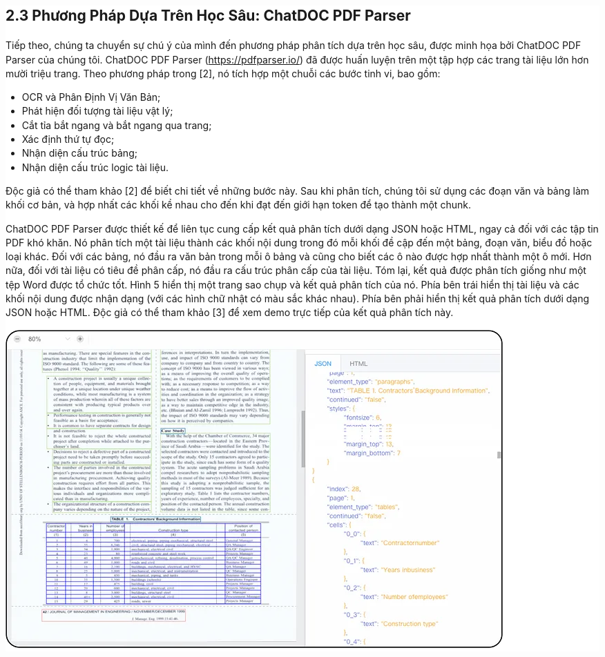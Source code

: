 ## 2.3 Phương Pháp Dựa Trên Học Sâu: ChatDOC PDF Parser
Tiếp theo, chúng ta chuyển sự chú ý của mình đến phương pháp phân tích dựa trên học sâu, được minh họa bởi ChatDOC PDF Parser của chúng tôi. ChatDOC PDF Parser (https://pdfparser.io/) đã được huấn luyện trên một tập hợp các trang tài liệu lớn hơn mười triệu trang. Theo phương pháp trong [2], nó tích hợp một chuỗi các bước tinh vi, bao gồm:
- OCR và Phân Định Vị Văn Bản;
- Phát hiện đối tượng tài liệu vật lý;
- Cắt tỉa bắt ngang và bắt ngang qua trang;
- Xác định thứ tự đọc;
- Nhận diện cấu trúc bảng;
- Nhận diện cấu trúc logic tài liệu.

Độc giả có thể tham khảo [2] để biết chi tiết về những bước này. Sau khi phân tích, chúng tôi sử dụng các đoạn văn và bảng làm khối cơ bản, và hợp nhất các khối kề nhau cho đến khi đạt đến giới hạn token để tạo thành một chunk.

ChatDOC PDF Parser được thiết kế để liên tục cung cấp kết quả phân tích dưới dạng JSON hoặc HTML, ngay cả đối với các tập tin PDF khó khăn. Nó phân tích một tài liệu thành các khối nội dung trong đó mỗi khối đề cập đến một bảng, đoạn văn, biểu đồ hoặc loại khác. Đối với các bảng, nó đầu ra văn bản trong mỗi ô bảng và cũng cho biết các ô nào được hợp nhất thành một ô mới. Hơn nữa, đối với tài liệu có tiêu đề phân cấp, nó đầu ra cấu trúc phân cấp của tài liệu. Tóm lại, kết quả được phân tích giống như một tệp Word được tổ chức tốt. Hình 5 hiển thị một trang sao chụp và kết quả phân tích của nó. Phía bên trái hiển thị tài liệu và các khối nội dung được nhận dạng (với các hình chữ nhật có màu sắc khác nhau). Phía bên phải hiển thị kết quả phân tích dưới dạng JSON hoặc HTML. Độc giả có thể tham khảo [3] để xem demo trực tiếp của kết quả phân tích này.

![An example illustrating the results of the ChatDOC PDF Parser. Zoom in to see the details.](images/image5.png)
